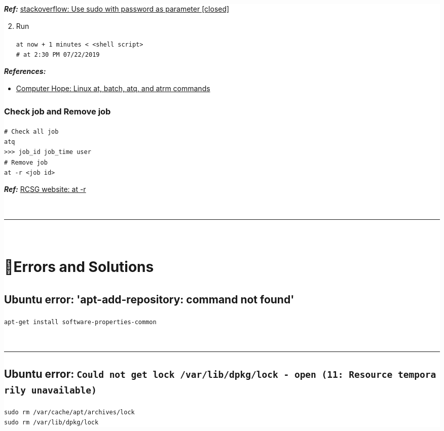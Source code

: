    **_Ref:_** [stackoverflow: Use sudo with password as parameter [closed]](https://stackoverflow.com/a/11955358/4636081)

2. Run

   ```shell
   at now + 1 minutes < <shell script>
   # at 2:30 PM 07/22/2019
   ```

**_References:_**

- [Computer Hope: Linux at, batch, atq, and atrm commands](https://www.computerhope.com/unix/uat.htm)

### Check job and Remove job

```shell
# Check all job
atq
>>> job_id job_time user
# Remove job
at -r <job id>
```

**_Ref:_** [RCSG website: at -r](http://rcsg-gsir.imsb-dsgi.nrc-cnrc.gc.ca/documents/advanced/node159.html)


<br>

---

<br>


# :fallen_leaf:Errors and Solutions

## Ubuntu error: 'apt-add-repository: command not found'<br>

```shell
apt-get install software-properties-common
```


<br>

---



## Ubuntu error: `Could not get lock /var/lib/dpkg/lock - open (11: Resource temporarily unavailable)`<br>

```shell
sudo rm /var/cache/apt/archives/lock
sudo rm /var/lib/dpkg/lock
```


[lepton home]: https://github.com/hackjutsu/Lepton